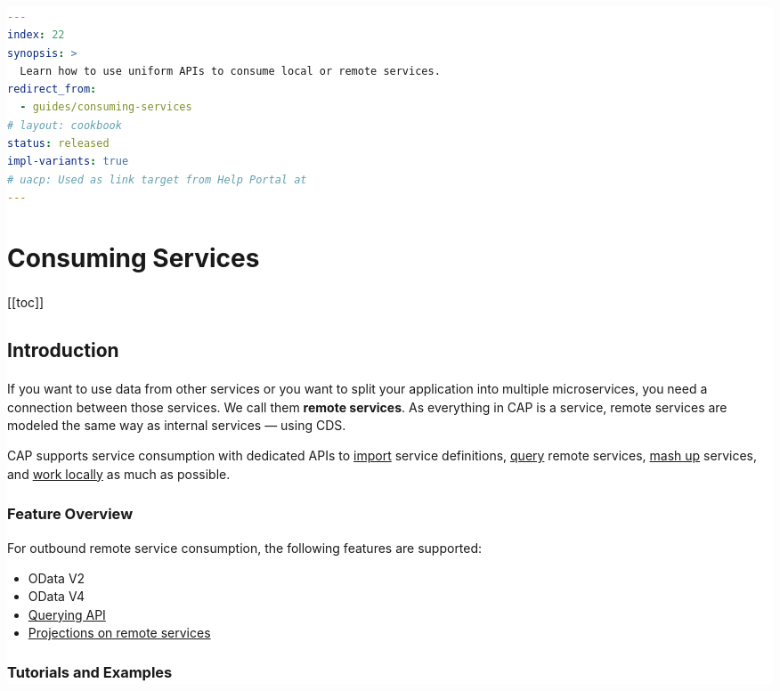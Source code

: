 ```yaml
---
index: 22
synopsis: >
  Learn how to use uniform APIs to consume local or remote services.
redirect_from:
  - guides/consuming-services
# layout: cookbook
status: released
impl-variants: true
# uacp: Used as link target from Help Portal at
---
```


<script setup>
  import { h } from 'vue'
  const Y = () => h('span', { class: 'y',  title: 'Supported' },      ['✓'] )
  const X = () => h('span', { class: 'x',  title: 'Not supported' },  ['✗'] )
</script>
<style scoped>
  .y  { color: var(--vp-c-green-1); font-weight:900; }
  .x  { color: var(--vp-c-red-1);   font-weight:900; }
</style>

# Consuming Services

<ImplVariantsHint />

[[toc]]

## Introduction

If you want to use data from other services or you want to split your application into multiple microservices, you need a connection between those services. We call them **remote services**. As everything in CAP is a service, remote services are modeled the same way as internal services — using CDS.

CAP supports service consumption with dedicated APIs to [import](#import-api) service definitions, [query](#execute-queries) remote services, [mash up](#building-mashups) services, and [work locally](#local-mocking) as much as possible.





### Feature Overview

For outbound remote service consumption, the following features are supported:
+ OData V2
+ OData V4
+ [Querying API](#querying-api-features)
+ [Projections on remote services](#supported-projection-features)

### Tutorials and Examples
